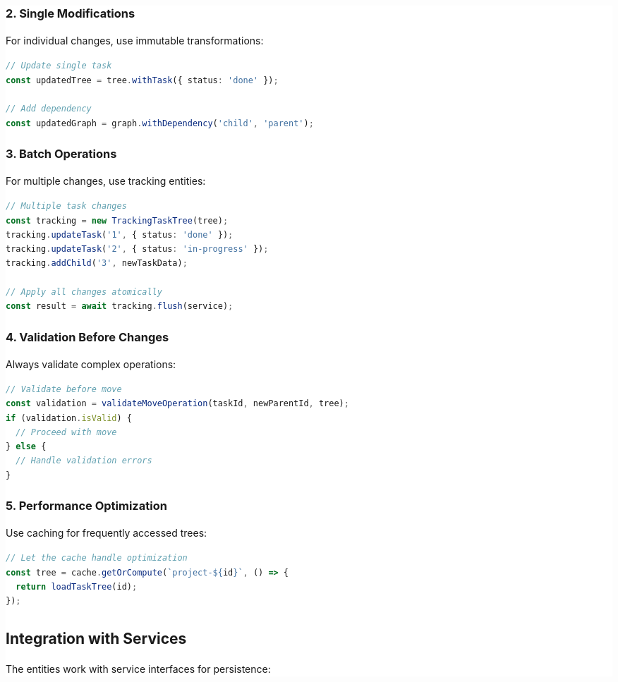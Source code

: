 ### 2. Single Modifications

For individual changes, use immutable transformations:

```typescript
// Update single task
const updatedTree = tree.withTask({ status: 'done' });

// Add dependency
const updatedGraph = graph.withDependency('child', 'parent');
```

### 3. Batch Operations

For multiple changes, use tracking entities:

```typescript
// Multiple task changes
const tracking = new TrackingTaskTree(tree);
tracking.updateTask('1', { status: 'done' });
tracking.updateTask('2', { status: 'in-progress' });
tracking.addChild('3', newTaskData);

// Apply all changes atomically
const result = await tracking.flush(service);
```

### 4. Validation Before Changes

Always validate complex operations:

```typescript
// Validate before move
const validation = validateMoveOperation(taskId, newParentId, tree);
if (validation.isValid) {
  // Proceed with move
} else {
  // Handle validation errors
}
```

### 5. Performance Optimization

Use caching for frequently accessed trees:

```typescript
// Let the cache handle optimization
const tree = cache.getOrCompute(`project-${id}`, () => {
  return loadTaskTree(id);
});
```

## Integration with Services

The entities work with service interfaces for persistence:
